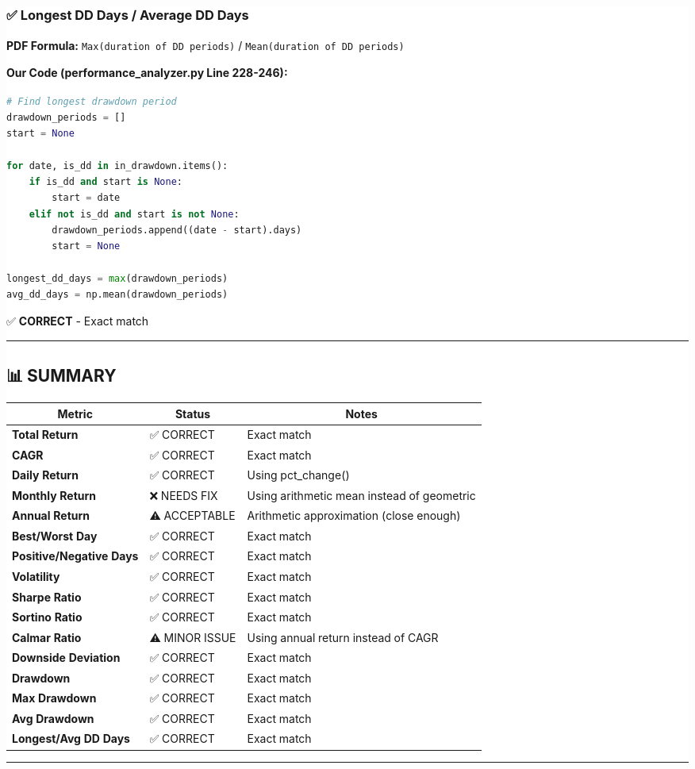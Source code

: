 
### ✅ Longest DD Days / Average DD Days
**PDF Formula:** `Max(duration of DD periods)` / `Mean(duration of DD periods)`

**Our Code (performance_analyzer.py Line 228-246):**
```python
# Find longest drawdown period
drawdown_periods = []
start = None

for date, is_dd in in_drawdown.items():
    if is_dd and start is None:
        start = date
    elif not is_dd and start is not None:
        drawdown_periods.append((date - start).days)
        start = None

longest_dd_days = max(drawdown_periods)
avg_dd_days = np.mean(drawdown_periods)
```
✅ **CORRECT** - Exact match

---

## 📊 SUMMARY

| Metric | Status | Notes |
|--------|--------|-------|
| **Total Return** | ✅ CORRECT | Exact match |
| **CAGR** | ✅ CORRECT | Exact match |
| **Daily Return** | ✅ CORRECT | Using pct_change() |
| **Monthly Return** | ❌ NEEDS FIX | Using arithmetic mean instead of geometric |
| **Annual Return** | ⚠️ ACCEPTABLE | Arithmetic approximation (close enough) |
| **Best/Worst Day** | ✅ CORRECT | Exact match |
| **Positive/Negative Days** | ✅ CORRECT | Exact match |
| **Volatility** | ✅ CORRECT | Exact match |
| **Sharpe Ratio** | ✅ CORRECT | Exact match |
| **Sortino Ratio** | ✅ CORRECT | Exact match |
| **Calmar Ratio** | ⚠️ MINOR ISSUE | Using annual return instead of CAGR |
| **Downside Deviation** | ✅ CORRECT | Exact match |
| **Drawdown** | ✅ CORRECT | Exact match |
| **Max Drawdown** | ✅ CORRECT | Exact match |
| **Avg Drawdown** | ✅ CORRECT | Exact match |
| **Longest/Avg DD Days** | ✅ CORRECT | Exact match |

---